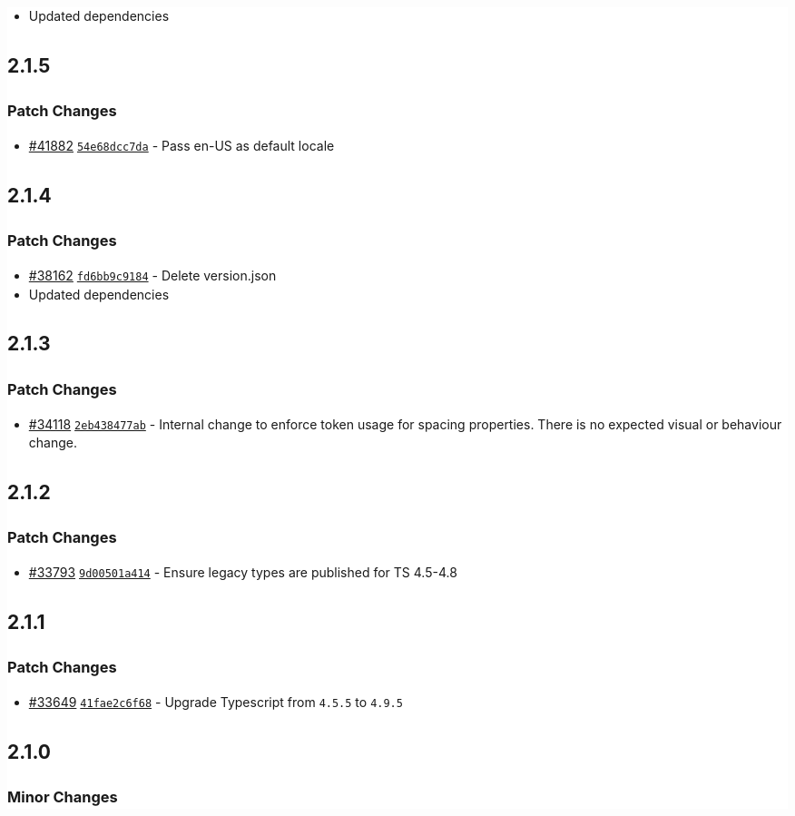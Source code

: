 - Updated dependencies

## 2.1.5

### Patch Changes

- [#41882](https://bitbucket.org/atlassian/atlassian-frontend/pull-requests/41882)
  [`54e68dcc7da`](https://bitbucket.org/atlassian/atlassian-frontend/commits/54e68dcc7da) - Pass
  en-US as default locale

## 2.1.4

### Patch Changes

- [#38162](https://bitbucket.org/atlassian/atlassian-frontend/pull-requests/38162)
  [`fd6bb9c9184`](https://bitbucket.org/atlassian/atlassian-frontend/commits/fd6bb9c9184) - Delete
  version.json
- Updated dependencies

## 2.1.3

### Patch Changes

- [#34118](https://bitbucket.org/atlassian/atlassian-frontend/pull-requests/34118)
  [`2eb438477ab`](https://bitbucket.org/atlassian/atlassian-frontend/commits/2eb438477ab) - Internal
  change to enforce token usage for spacing properties. There is no expected visual or behaviour
  change.

## 2.1.2

### Patch Changes

- [#33793](https://bitbucket.org/atlassian/atlassian-frontend/pull-requests/33793)
  [`9d00501a414`](https://bitbucket.org/atlassian/atlassian-frontend/commits/9d00501a414) - Ensure
  legacy types are published for TS 4.5-4.8

## 2.1.1

### Patch Changes

- [#33649](https://bitbucket.org/atlassian/atlassian-frontend/pull-requests/33649)
  [`41fae2c6f68`](https://bitbucket.org/atlassian/atlassian-frontend/commits/41fae2c6f68) - Upgrade
  Typescript from `4.5.5` to `4.9.5`

## 2.1.0

### Minor Changes

